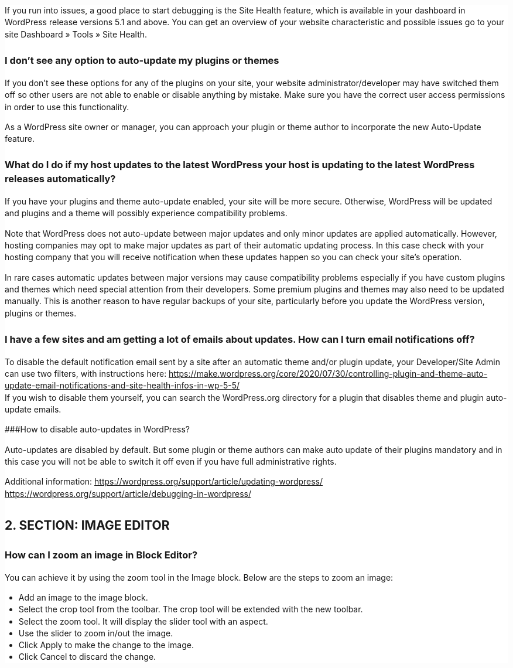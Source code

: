 If you run into issues, a good place to start debugging is the Site Health feature, which is available in your dashboard in WordPress release versions 5.1 and above. You can get an overview of your website characteristic and possible issues go to your site Dashboard » Tools » Site Health. 

### I don’t see any option to auto-update my plugins or themes

If you don’t see these options for any of the plugins on your site, your website administrator/developer may have switched them off so other users are not able to enable or disable anything by mistake. Make sure you have the correct user access permissions in order to use this functionality. 

As a WordPress site owner or manager, you can approach your plugin or theme author to incorporate the new Auto-Update feature.

### What do I do if my host updates to the latest WordPress your host is updating to the latest WordPress releases automatically?

If you have your plugins and theme auto-update enabled, your site will be more secure. Otherwise, WordPress will be updated and plugins and a theme will possibly experience compatibility problems. 

Note that WordPress does not auto-update between major updates and only minor updates are applied automatically. However, hosting companies may opt to make major updates as part of their automatic updating process. In this case check with your hosting company that you will receive notification when these updates happen so you can check your site’s operation.

In rare cases automatic updates between major versions may cause compatibility problems especially if you have custom plugins and themes which need special attention from their developers. Some premium plugins and themes may also need to be updated manually. This is another reason to have regular backups of your site, particularly before you update the WordPress version, plugins or themes.  

### I have a few sites and am getting a lot of emails about updates. How can I turn email notifications off?

To disable the default notification email sent by a site after an automatic theme and/or plugin update, your Developer/Site Admin can use two filters, with instructions here: https://make.wordpress.org/core/2020/07/30/controlling-plugin-and-theme-auto-update-email-notifications-and-site-health-infos-in-wp-5-5/  
If you wish to disable them yourself, you can search the WordPress.org directory for a plugin that disables theme and plugin auto-update emails.

###How to disable auto-updates in WordPress?

Auto-updates are disabled by default. But some plugin or theme authors can make auto update of their plugins mandatory and in this case you will not be able to switch it off even if you have full administrative rights.

Additional information:
https://wordpress.org/support/article/updating-wordpress/
https://wordpress.org/support/article/debugging-in-wordpress/



## 2. SECTION: IMAGE EDITOR
### How can I zoom an image in Block Editor?
You can achieve it by using the zoom tool in the Image block.
Below are the steps to zoom an image:
* Add an image to the image block.
* Select the crop tool from the toolbar. The crop tool will be extended with the new toolbar.
* Select the zoom tool. It will display the slider tool with an aspect.
* Use the slider to zoom in/out the image.
* Click Apply to make the change to the image.
* Click Cancel to discard the change.
